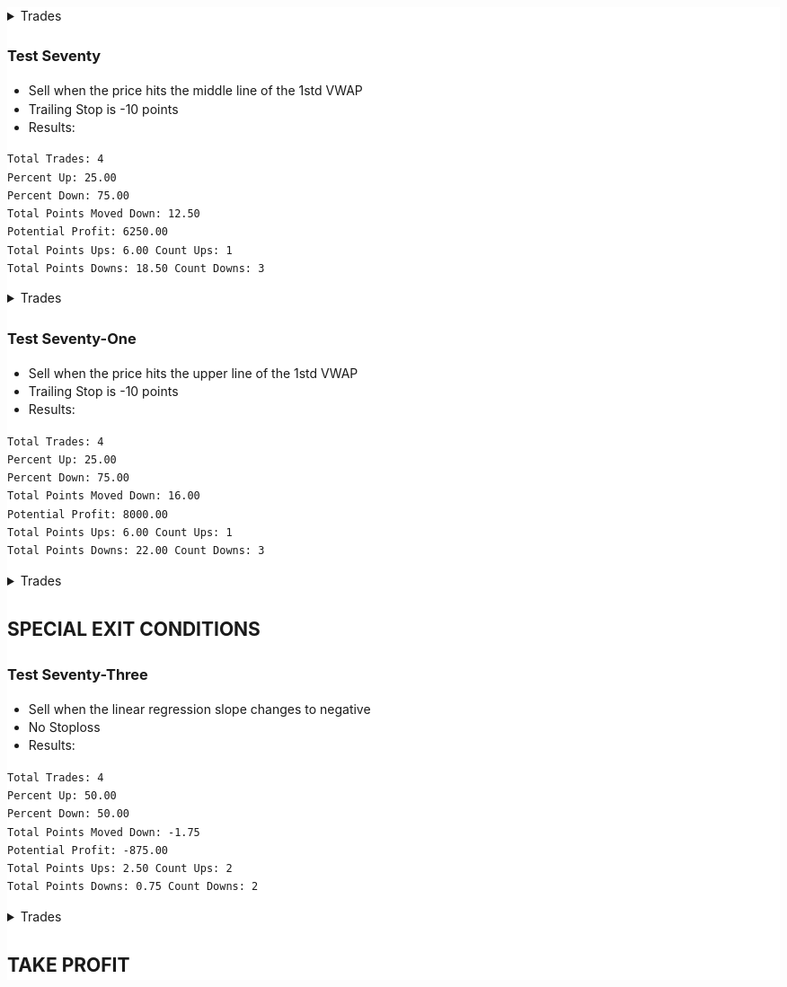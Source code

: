 <details><summary>Trades</summary></details>

### Test Seventy
* Sell when the price hits the middle line of the 1std VWAP
* Trailing Stop is -10 points
* Results:
```
Total Trades: 4
Percent Up: 25.00
Percent Down: 75.00
Total Points Moved Down: 12.50
Potential Profit: 6250.00
Total Points Ups: 6.00 Count Ups: 1
Total Points Downs: 18.50 Count Downs: 3
```

<details><summary>Trades</summary></details>

### Test Seventy-One
* Sell when the price hits the upper line of the 1std VWAP
* Trailing Stop is -10 points
* Results:
```
Total Trades: 4
Percent Up: 25.00
Percent Down: 75.00
Total Points Moved Down: 16.00
Potential Profit: 8000.00
Total Points Ups: 6.00 Count Ups: 1
Total Points Downs: 22.00 Count Downs: 3
```

<details><summary>Trades</summary></details>

## SPECIAL EXIT CONDITIONS 

### Test Seventy-Three
* Sell when the linear regression slope changes to negative
* No Stoploss
* Results:
```
Total Trades: 4
Percent Up: 50.00
Percent Down: 50.00
Total Points Moved Down: -1.75
Potential Profit: -875.00
Total Points Ups: 2.50 Count Ups: 2
Total Points Downs: 0.75 Count Downs: 2
```

<details><summary>Trades</summary></details>

## TAKE PROFIT
